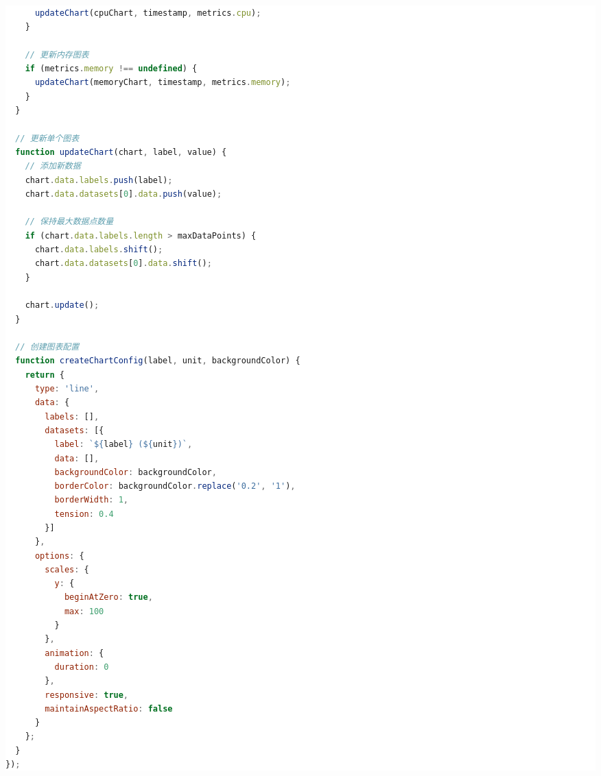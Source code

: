 ```javascript
      updateChart(cpuChart, timestamp, metrics.cpu);
    }
    
    // 更新内存图表
    if (metrics.memory !== undefined) {
      updateChart(memoryChart, timestamp, metrics.memory);
    }
  }
  
  // 更新单个图表
  function updateChart(chart, label, value) {
    // 添加新数据
    chart.data.labels.push(label);
    chart.data.datasets[0].data.push(value);
    
    // 保持最大数据点数量
    if (chart.data.labels.length > maxDataPoints) {
      chart.data.labels.shift();
      chart.data.datasets[0].data.shift();
    }
    
    chart.update();
  }
  
  // 创建图表配置
  function createChartConfig(label, unit, backgroundColor) {
    return {
      type: 'line',
      data: {
        labels: [],
        datasets: [{
          label: `${label} (${unit})`,
          data: [],
          backgroundColor: backgroundColor,
          borderColor: backgroundColor.replace('0.2', '1'),
          borderWidth: 1,
          tension: 0.4
        }]
      },
      options: {
        scales: {
          y: {
            beginAtZero: true,
            max: 100
          }
        },
        animation: {
          duration: 0
        },
        responsive: true,
        maintainAspectRatio: false
      }
    };
  }
});
```
